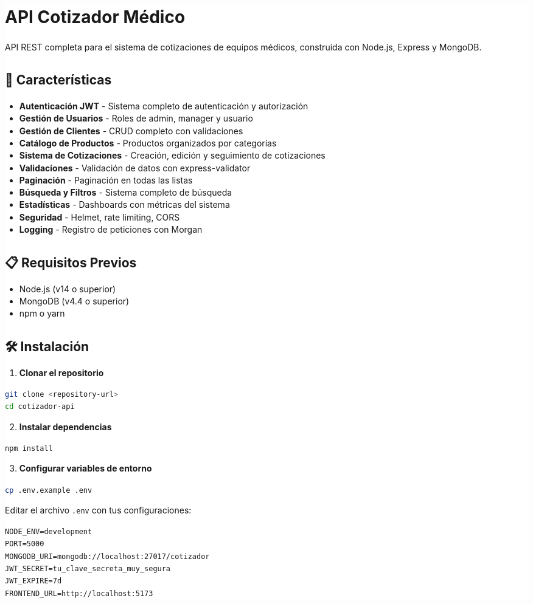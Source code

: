 # API Cotizador Médico

API REST completa para el sistema de cotizaciones de equipos médicos, construida con Node.js, Express y MongoDB.

## 🚀 Características

- **Autenticación JWT** - Sistema completo de autenticación y autorización
- **Gestión de Usuarios** - Roles de admin, manager y usuario
- **Gestión de Clientes** - CRUD completo con validaciones
- **Catálogo de Productos** - Productos organizados por categorías
- **Sistema de Cotizaciones** - Creación, edición y seguimiento de cotizaciones
- **Validaciones** - Validación de datos con express-validator
- **Paginación** - Paginación en todas las listas
- **Búsqueda y Filtros** - Sistema completo de búsqueda
- **Estadísticas** - Dashboards con métricas del sistema
- **Seguridad** - Helmet, rate limiting, CORS
- **Logging** - Registro de peticiones con Morgan

## 📋 Requisitos Previos

- Node.js (v14 o superior)
- MongoDB (v4.4 o superior)
- npm o yarn

## 🛠️ Instalación

1. **Clonar el repositorio**
```bash
git clone <repository-url>
cd cotizador-api
```

2. **Instalar dependencias**
```bash
npm install
```

3. **Configurar variables de entorno**
```bash
cp .env.example .env
```

Editar el archivo `.env` con tus configuraciones:
```env
NODE_ENV=development
PORT=5000
MONGODB_URI=mongodb://localhost:27017/cotizador
JWT_SECRET=tu_clave_secreta_muy_segura
JWT_EXPIRE=7d
FRONTEND_URL=http://localhost:5173
```
